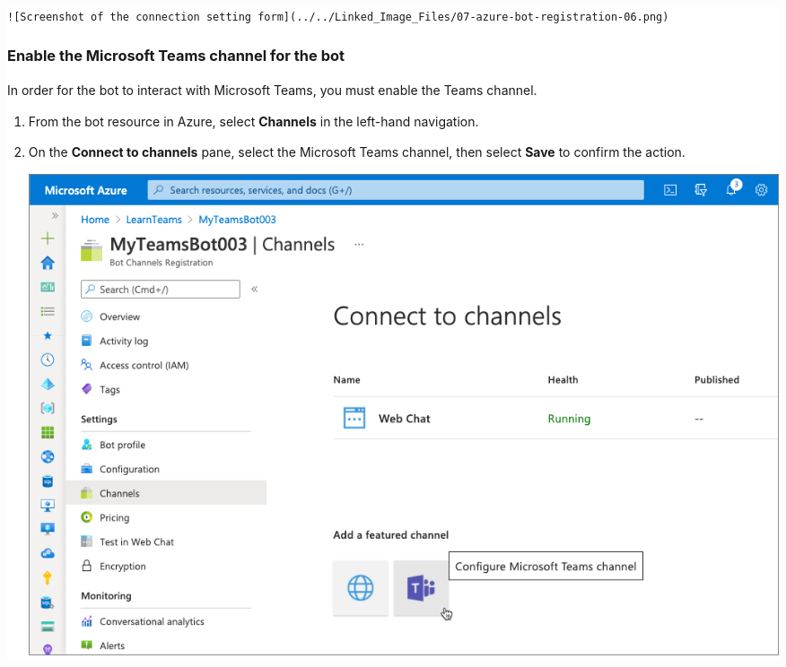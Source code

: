     ![Screenshot of the connection setting form](../../Linked_Image_Files/07-azure-bot-registration-06.png)

### Enable the Microsoft Teams channel for the bot

In order for the bot to interact with Microsoft Teams, you must enable the Teams channel.

1. From the bot resource in Azure, select **Channels** in the left-hand navigation.

1. On the **Connect to channels** pane, select the Microsoft Teams channel, then select **Save** to confirm the action.

    ![Screenshot enabling the Microsoft Teams channel](../../Linked_Image_Files/07-azure-bot-registration-07.png)